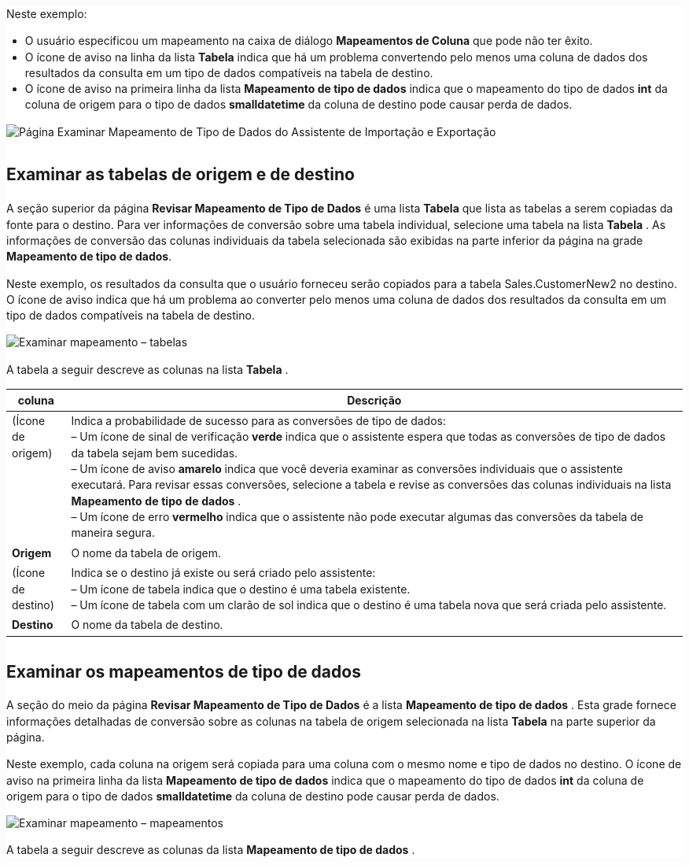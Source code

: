  Neste exemplo:
 -   O usuário especificou um mapeamento na caixa de diálogo **Mapeamentos de Coluna** que pode não ter êxito.
 -   O ícone de aviso na linha da lista **Tabela** indica que há um problema convertendo pelo menos uma coluna de dados dos resultados da consulta em um tipo de dados compatíveis na tabela de destino.
 -   O ícone de aviso na primeira linha da lista **Mapeamento de tipo de dados** indica que o mapeamento do tipo de dados **int** da coluna de origem para o tipo de dados **smalldatetime** da coluna de destino pode causar perda de dados.
 
 ![Página Examinar Mapeamento de Tipo de Dados do Assistente de Importação e Exportação](../../integration-services/import-export-data/media/review-mapping.png "Página Revisar Mapeamento de Tipo de Dados do Assistente de Importação e Exportação") 
 
## <a name="review-the-source-and-destination-tables"></a>Examinar as tabelas de origem e de destino  
 A seção superior da página **Revisar Mapeamento de Tipo de Dados** é uma lista **Tabela** que lista as tabelas a serem copiadas da fonte para o destino. Para ver informações de conversão sobre uma tabela individual, selecione uma tabela na lista **Tabela** . As informações de conversão das colunas individuais da tabela selecionada são exibidas na parte inferior da página na grade **Mapeamento de tipo de dados**.

Neste exemplo, os resultados da consulta que o usuário forneceu serão copiados para a tabela Sales.CustomerNew2 no destino. O ícone de aviso indica que há um problema ao converter pelo menos uma coluna de dados dos resultados da consulta em um tipo de dados compatíveis na tabela de destino.

![Examinar mapeamento – tabelas](../../integration-services/import-export-data/media/review-mapping-tables.png)
  
 A tabela a seguir descreve as colunas na lista **Tabela** .  
  
|coluna|Descrição|  
|------------|-----------------|  
|(Ícone de origem)|Indica a probabilidade de sucesso para as conversões de tipo de dados:<br /> –   Um ícone de sinal de verificação **verde** indica que o assistente espera que todas as conversões de tipo de dados da tabela sejam bem sucedidas.<br />–   Um ícone de aviso **amarelo** indica que você deveria examinar as conversões individuais que o assistente executará. Para revisar essas conversões, selecione a tabela e revise as conversões das colunas individuais na lista **Mapeamento de tipo de dados** .<br />–   Um ícone de erro **vermelho** indica que o assistente não pode executar algumas das conversões da tabela de maneira segura.|  
|**Origem**|O nome da tabela de origem.|  
|(Ícone de destino)|Indica se o destino já existe ou será criado pelo assistente:<br /> –   Um ícone de tabela indica que o destino é uma tabela existente.<br />–   Um ícone de tabela com um clarão de sol indica que o destino é uma tabela nova que será criada pelo assistente.|  
|**Destino**|O nome da tabela de destino.|  
  
## <a name="review-the-data-type-mappings"></a>Examinar os mapeamentos de tipo de dados  
 A seção do meio da página **Revisar Mapeamento de Tipo de Dados** é a lista **Mapeamento de tipo de dados** . Esta grade fornece informações detalhadas de conversão sobre as colunas na tabela de origem selecionada na lista **Tabela** na parte superior da página.

Neste exemplo, cada coluna na origem será copiada para uma coluna com o mesmo nome e tipo de dados no destino. O ícone de aviso na primeira linha da lista **Mapeamento de tipo de dados** indica que o mapeamento do tipo de dados **int** da coluna de origem para o tipo de dados **smalldatetime** da coluna de destino pode causar perda de dados.
 
![Examinar mapeamento – mapeamentos](../../integration-services/import-export-data/media/review-mapping-mappings.png)  

A tabela a seguir descreve as colunas da lista **Mapeamento de tipo de dados** . 
